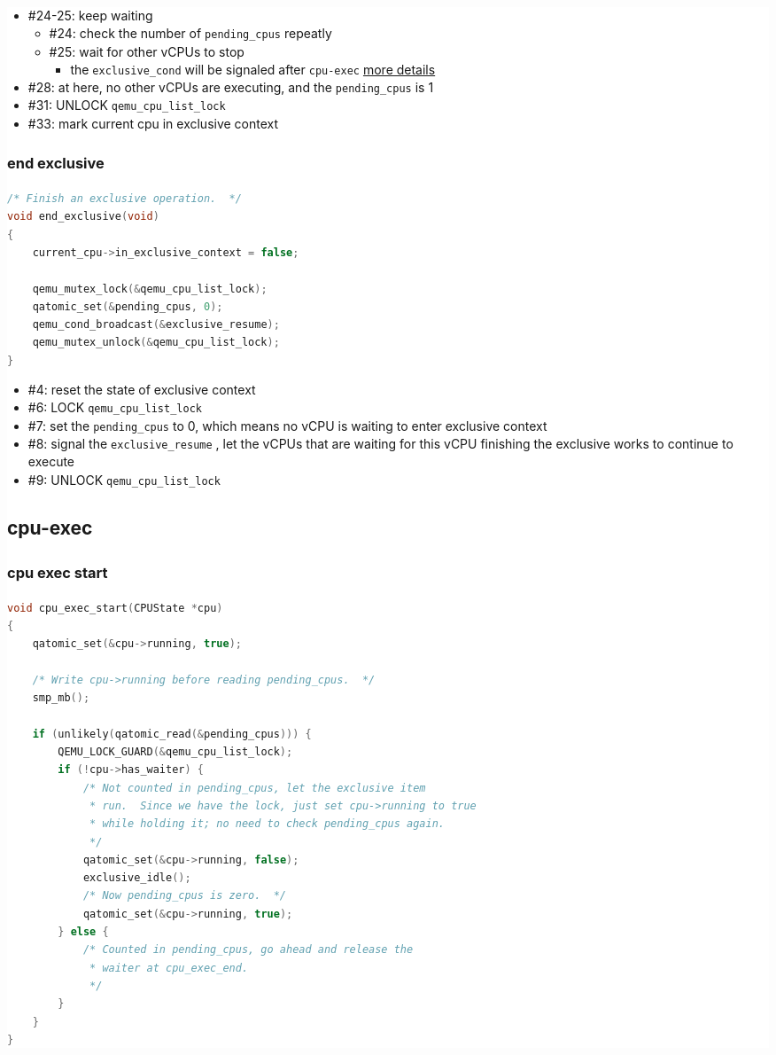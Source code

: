 - #24-25: keep waiting
  - #24: check the number of `pending_cpus` repeatly
  - #25: wait for other vCPUs to stop
    - the `exclusive_cond` will be signaled after `cpu-exec` [more details](#cpu-exec)
- #28: at here, no other vCPUs are executing, and the `pending_cpus` is 1
- #31: UNLOCK `qemu_cpu_list_lock`
- #33: mark current cpu in exclusive context

### end exclusive

```c
/* Finish an exclusive operation.  */
void end_exclusive(void)
{
    current_cpu->in_exclusive_context = false;

    qemu_mutex_lock(&qemu_cpu_list_lock);
    qatomic_set(&pending_cpus, 0);
    qemu_cond_broadcast(&exclusive_resume);
    qemu_mutex_unlock(&qemu_cpu_list_lock);
}
```

- #4: reset the state of exclusive context
- #6: LOCK `qemu_cpu_list_lock`
- #7: set the `pending_cpus` to 0, which means no vCPU is waiting to enter exclusive context
- #8: signal the `exclusive_resume` , let the vCPUs that are waiting for this vCPU finishing the exclusive works to continue to execute
- #9: UNLOCK `qemu_cpu_list_lock` 

## cpu-exec

### cpu exec start

```c
void cpu_exec_start(CPUState *cpu)
{
    qatomic_set(&cpu->running, true);
    
    /* Write cpu->running before reading pending_cpus.  */
    smp_mb();

    if (unlikely(qatomic_read(&pending_cpus))) {
        QEMU_LOCK_GUARD(&qemu_cpu_list_lock);
        if (!cpu->has_waiter) {
            /* Not counted in pending_cpus, let the exclusive item
             * run.  Since we have the lock, just set cpu->running to true
             * while holding it; no need to check pending_cpus again.
             */
            qatomic_set(&cpu->running, false);
            exclusive_idle();
            /* Now pending_cpus is zero.  */
            qatomic_set(&cpu->running, true);
        } else {
            /* Counted in pending_cpus, go ahead and release the
             * waiter at cpu_exec_end.
             */
        }
	}
}
```
